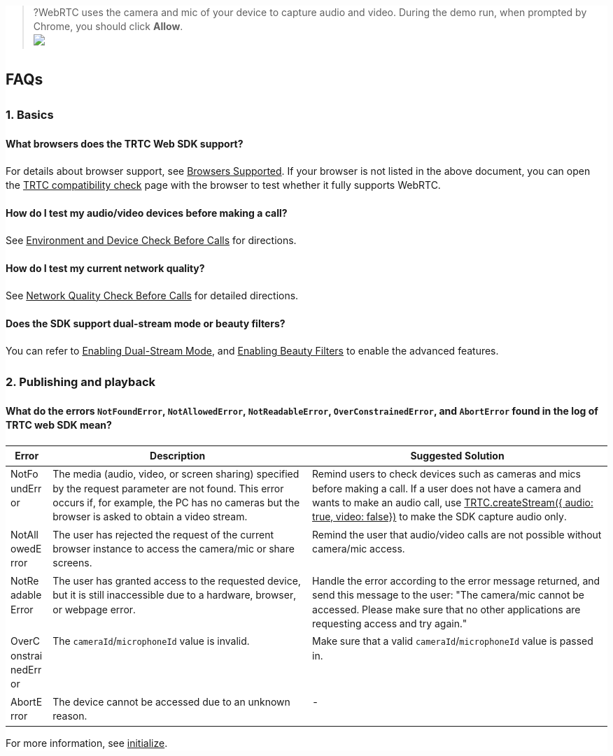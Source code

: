>?WebRTC uses the camera and mic of your device to capture audio and video. During the demo run, when prompted by Chrome, you should click **Allow**.  
>![](https://qcloudimg.tencent-cloud.cn/raw/181fd08dc0bd5ffe87a0212b52f3f08e.png)

## FAQs

### 1. Basics

#### What browsers does the TRTC Web SDK support?

For details about browser support, see [Browsers Supported](https://web.sdk.qcloud.com/trtc/webrtc/doc/en/tutorial-05-info-browser.html).
If your browser is not listed in the above document, you can open the [TRTC compatibility check](https://web.sdk.qcloud.com/trtc/webrtc/demo/detect/index.html) page with the browser to test whether it fully supports WebRTC.

#### How do I test my audio/video devices before making a call?

See [Environment and Device Check Before Calls](https://web.sdk.qcloud.com/trtc/webrtc/doc/en/tutorial-23-advanced-support-detection.html) for directions.

#### How do I test my current network quality?

See [Network Quality Check Before Calls](https://web.sdk.qcloud.com/trtc/webrtc/doc/en/tutorial-24-advanced-network-quality.html) for detailed directions.

#### Does the SDK support dual-stream mode or beauty filters?

You can refer to [Enabling Dual-Stream Mode](https://web.sdk.qcloud.com/trtc/webrtc/doc/en/tutorial-27-advanced-small-stream.html), and [Enabling Beauty Filters](https://web.sdk.qcloud.com/trtc/webrtc/doc/en/tutorial-28-advanced-beauty.html) to enable the advanced features.

### 2. Publishing and playback

#### What do the errors `NotFoundError`, `NotAllowedError`, `NotReadableError`, `OverConstrainedError`, and `AbortError` found in the log of TRTC web SDK mean?

| Error                | Description                                                  | Suggested Solution                                           |
| -------------------- | ------------------------------------------------------------ | ------------------------------------------------------------ |
| NotFoundError        | The media (audio, video, or screen sharing) specified by the request parameter are not found. This error occurs if, for example, the PC has no cameras but the browser is asked to obtain a video stream. | Remind users to check devices such as cameras and mics before making a call. If a user does not have a camera and wants to make an audio call, use [TRTC.createStream({ audio: true, video: false})](https://web.sdk.qcloud.com/trtc/webrtc/doc/en/TRTC.html#.createStream) to make the SDK capture audio only. |
| NotAllowedError      | The user has rejected the request of the current browser instance to access the camera/mic or share screens. | Remind the user that audio/video calls are not possible without camera/mic access. |
| NotReadableError     | The user has granted access to the requested device, but it is still inaccessible due to a hardware, browser, or webpage error. | Handle the error according to the error message returned, and send this message to the user: "The camera/mic cannot be accessed. Please make sure that no other applications are requesting access and try again." |
| OverConstrainedError | The `cameraId`/`microphoneId` value is invalid.              | Make sure that a valid `cameraId`/`microphoneId` value is passed in. |
| AbortError           | The device cannot be accessed due to an unknown reason.      | -                                                            |

For more information, see [initialize](https://web.sdk.qcloud.com/trtc/webrtc/doc/en/LocalStream.html?#initialize).
